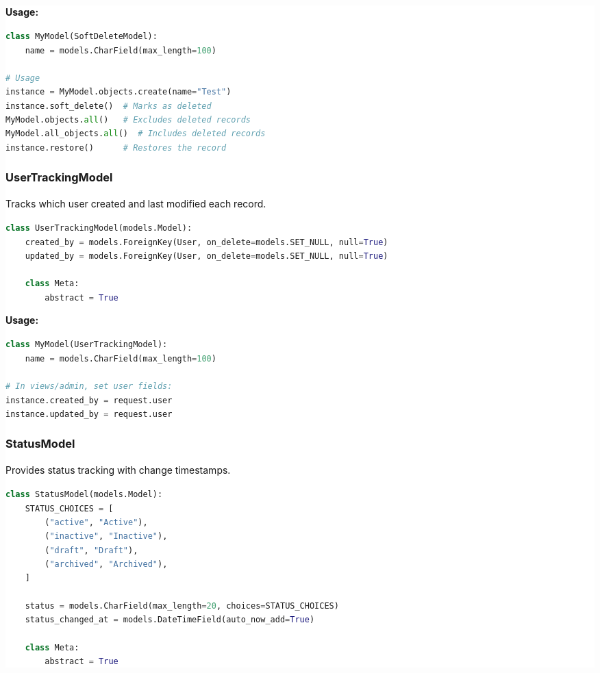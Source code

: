 **Usage:**
```python
class MyModel(SoftDeleteModel):
    name = models.CharField(max_length=100)

# Usage
instance = MyModel.objects.create(name="Test")
instance.soft_delete()  # Marks as deleted
MyModel.objects.all()   # Excludes deleted records
MyModel.all_objects.all()  # Includes deleted records
instance.restore()      # Restores the record
```

### UserTrackingModel

Tracks which user created and last modified each record.

```python
class UserTrackingModel(models.Model):
    created_by = models.ForeignKey(User, on_delete=models.SET_NULL, null=True)
    updated_by = models.ForeignKey(User, on_delete=models.SET_NULL, null=True)
    
    class Meta:
        abstract = True
```

**Usage:**
```python
class MyModel(UserTrackingModel):
    name = models.CharField(max_length=100)

# In views/admin, set user fields:
instance.created_by = request.user
instance.updated_by = request.user
```

### StatusModel

Provides status tracking with change timestamps.

```python
class StatusModel(models.Model):
    STATUS_CHOICES = [
        ("active", "Active"),
        ("inactive", "Inactive"),
        ("draft", "Draft"),
        ("archived", "Archived"),
    ]
    
    status = models.CharField(max_length=20, choices=STATUS_CHOICES)
    status_changed_at = models.DateTimeField(auto_now_add=True)
    
    class Meta:
        abstract = True
```
